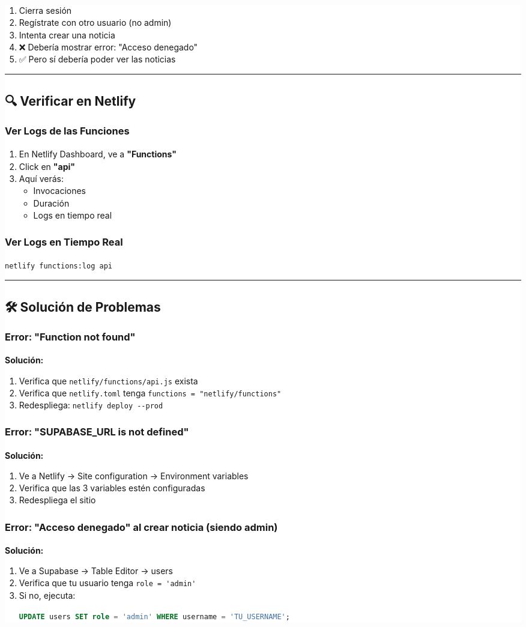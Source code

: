 1. Cierra sesión
2. Regístrate con otro usuario (no admin)
3. Intenta crear una noticia
4. ❌ Debería mostrar error: "Acceso denegado"
5. ✅ Pero sí debería poder ver las noticias

---

## 🔍 Verificar en Netlify

### Ver Logs de las Funciones

1. En Netlify Dashboard, ve a **"Functions"**
2. Click en **"api"**
3. Aquí verás:
   - Invocaciones
   - Duración
   - Logs en tiempo real

### Ver Logs en Tiempo Real

```bash
netlify functions:log api
```

---

## 🛠️ Solución de Problemas

### Error: "Function not found"

**Solución:**
1. Verifica que `netlify/functions/api.js` exista
2. Verifica que `netlify.toml` tenga `functions = "netlify/functions"`
3. Redespliega: `netlify deploy --prod`

### Error: "SUPABASE_URL is not defined"

**Solución:**
1. Ve a Netlify → Site configuration → Environment variables
2. Verifica que las 3 variables estén configuradas
3. Redespliega el sitio

### Error: "Acceso denegado" al crear noticia (siendo admin)

**Solución:**
1. Ve a Supabase → Table Editor → users
2. Verifica que tu usuario tenga `role = 'admin'`
3. Si no, ejecuta:
   ```sql
   UPDATE users SET role = 'admin' WHERE username = 'TU_USERNAME';
   ```
